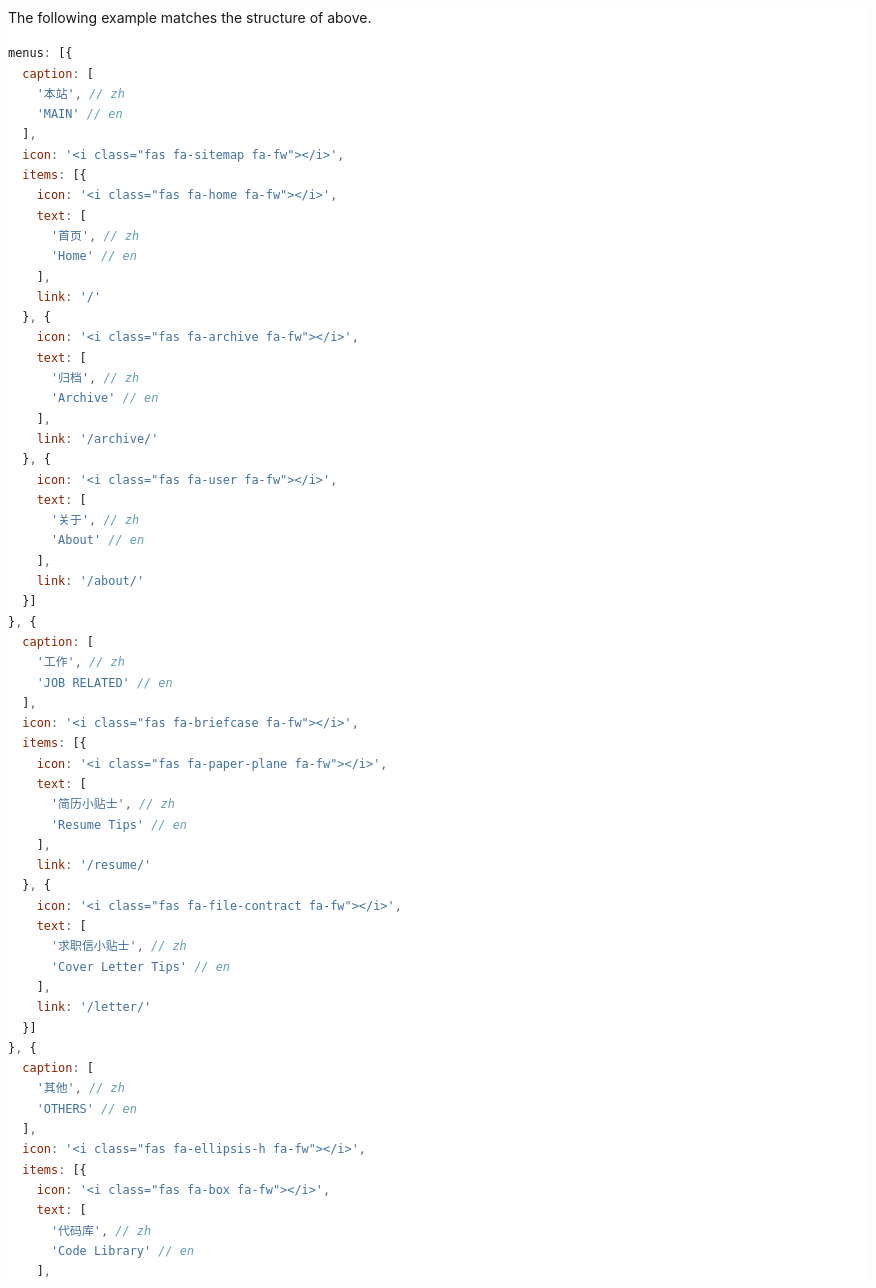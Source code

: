 The following example matches the structure of above.

```js
menus: [{
  caption: [
    '本站', // zh
    'MAIN' // en
  ],
  icon: '<i class="fas fa-sitemap fa-fw"></i>',
  items: [{
    icon: '<i class="fas fa-home fa-fw"></i>',
    text: [
      '首页', // zh
      'Home' // en
    ],
    link: '/'
  }, {
    icon: '<i class="fas fa-archive fa-fw"></i>',
    text: [
      '归档', // zh
      'Archive' // en
    ],
    link: '/archive/'
  }, {
    icon: '<i class="fas fa-user fa-fw"></i>',
    text: [
      '关于', // zh
      'About' // en
    ],
    link: '/about/'
  }]
}, {
  caption: [
    '工作', // zh
    'JOB RELATED' // en
  ],
  icon: '<i class="fas fa-briefcase fa-fw"></i>',
  items: [{
    icon: '<i class="fas fa-paper-plane fa-fw"></i>',
    text: [
      '简历小贴士', // zh
      'Resume Tips' // en
    ],
    link: '/resume/'
  }, {
    icon: '<i class="fas fa-file-contract fa-fw"></i>',
    text: [
      '求职信小贴士', // zh
      'Cover Letter Tips' // en
    ],
    link: '/letter/'
  }]
}, {
  caption: [
    '其他', // zh
    'OTHERS' // en
  ],
  icon: '<i class="fas fa-ellipsis-h fa-fw"></i>',
  items: [{
    icon: '<i class="fas fa-box fa-fw"></i>',
    text: [
      '代码库', // zh
      'Code Library' // en
    ],
```